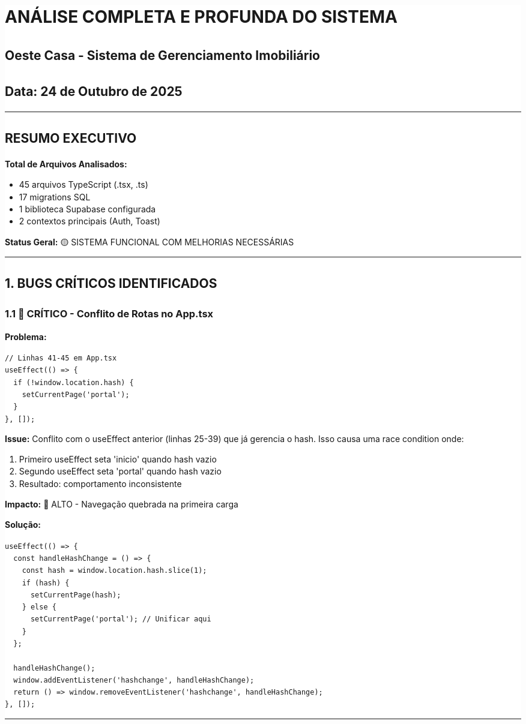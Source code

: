 # ANÁLISE COMPLETA E PROFUNDA DO SISTEMA
## Oeste Casa - Sistema de Gerenciamento Imobiliário
## Data: 24 de Outubro de 2025

---

## RESUMO EXECUTIVO

**Total de Arquivos Analisados:**
- 45 arquivos TypeScript (.tsx, .ts)
- 17 migrations SQL
- 1 biblioteca Supabase configurada
- 2 contextos principais (Auth, Toast)

**Status Geral:** 🟡 SISTEMA FUNCIONAL COM MELHORIAS NECESSÁRIAS

---

## 1. BUGS CRÍTICOS IDENTIFICADOS

### 1.1 🔴 CRÍTICO - Conflito de Rotas no App.tsx

**Problema:**
```tsx
// Linhas 41-45 em App.tsx
useEffect(() => {
  if (!window.location.hash) {
    setCurrentPage('portal');
  }
}, []);
```

**Issue:** Conflito com o useEffect anterior (linhas 25-39) que já gerencia o hash. Isso causa uma race condition onde:
1. Primeiro useEffect seta 'inicio' quando hash vazio
2. Segundo useEffect seta 'portal' quando hash vazio
3. Resultado: comportamento inconsistente

**Impacto:** 🔴 ALTO - Navegação quebrada na primeira carga

**Solução:**
```tsx
useEffect(() => {
  const handleHashChange = () => {
    const hash = window.location.hash.slice(1);
    if (hash) {
      setCurrentPage(hash);
    } else {
      setCurrentPage('portal'); // Unificar aqui
    }
  };

  handleHashChange();
  window.addEventListener('hashchange', handleHashChange);
  return () => window.removeEventListener('hashchange', handleHashChange);
}, []);
```

---